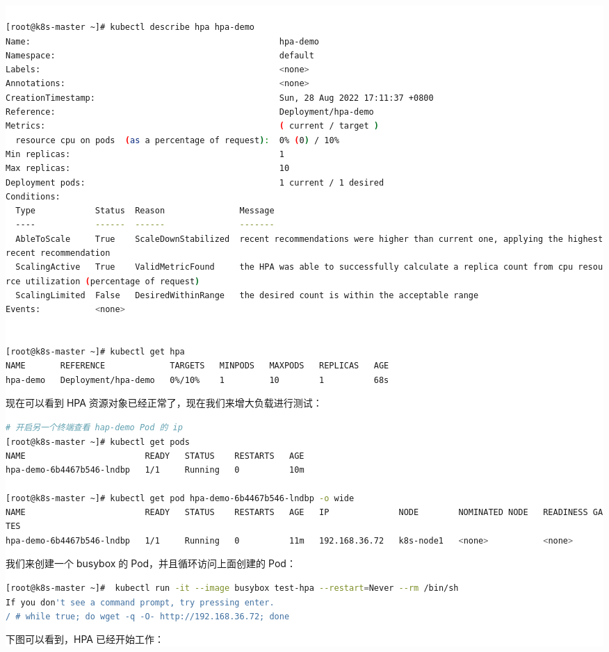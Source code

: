 ```bash

[root@k8s-master ~]# kubectl describe hpa hpa-demo
Name:                                                  hpa-demo
Namespace:                                             default
Labels:                                                <none>
Annotations:                                           <none>
CreationTimestamp:                                     Sun, 28 Aug 2022 17:11:37 +0800
Reference:                                             Deployment/hpa-demo
Metrics:                                               ( current / target )
  resource cpu on pods  (as a percentage of request):  0% (0) / 10%
Min replicas:                                          1
Max replicas:                                          10
Deployment pods:                                       1 current / 1 desired
Conditions:
  Type            Status  Reason               Message
  ----            ------  ------               -------
  AbleToScale     True    ScaleDownStabilized  recent recommendations were higher than current one, applying the highest recent recommendation
  ScalingActive   True    ValidMetricFound     the HPA was able to successfully calculate a replica count from cpu resource utilization (percentage of request)
  ScalingLimited  False   DesiredWithinRange   the desired count is within the acceptable range
Events:           <none>


[root@k8s-master ~]# kubectl get hpa
NAME       REFERENCE             TARGETS   MINPODS   MAXPODS   REPLICAS   AGE
hpa-demo   Deployment/hpa-demo   0%/10%    1         10        1          68s
```

现在可以看到 HPA 资源对象已经正常了，现在我们来增大负载进行测试：

```bash
# 开启另一个终端查看 hap-demo Pod 的 ip
[root@k8s-master ~]# kubectl get pods 
NAME                        READY   STATUS    RESTARTS   AGE
hpa-demo-6b4467b546-lndbp   1/1     Running   0          10m

[root@k8s-master ~]# kubectl get pod hpa-demo-6b4467b546-lndbp -o wide
NAME                        READY   STATUS    RESTARTS   AGE   IP              NODE        NOMINATED NODE   READINESS GATES
hpa-demo-6b4467b546-lndbp   1/1     Running   0          11m   192.168.36.72   k8s-node1   <none>           <none>
```

我们来创建一个 busybox 的 Pod，并且循环访问上面创建的 Pod：

```bash
[root@k8s-master ~]#  kubectl run -it --image busybox test-hpa --restart=Never --rm /bin/sh
If you don't see a command prompt, try pressing enter.
/ # while true; do wget -q -O- http://192.168.36.72; done
```

下图可以看到，HPA 已经开始工作：
